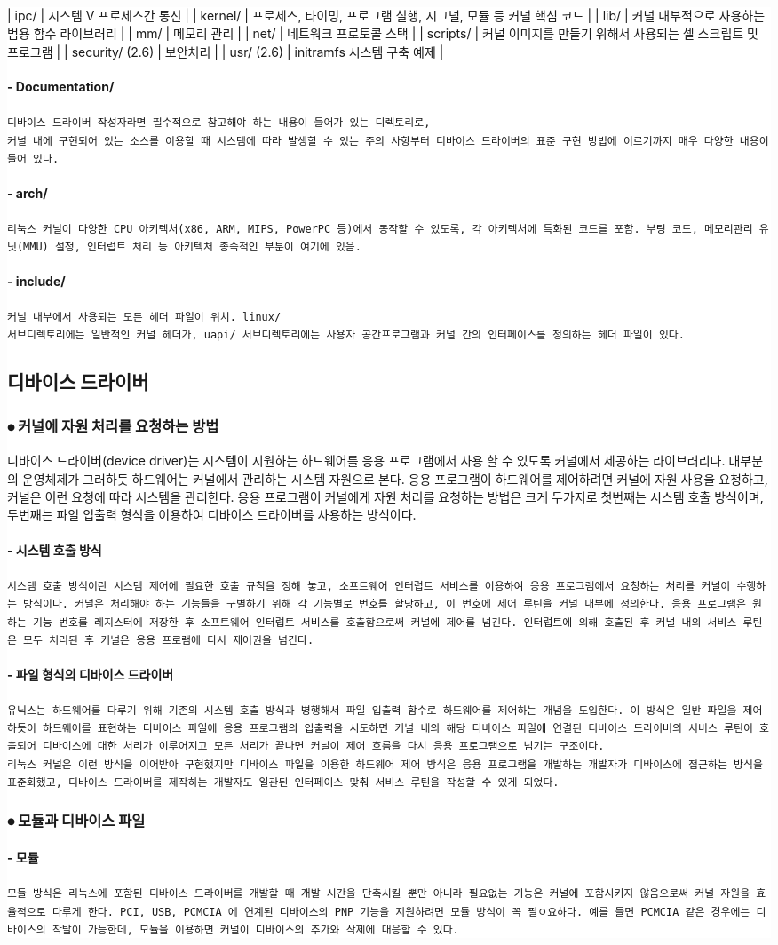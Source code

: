 | ipc/ | 시스템 V 프로세스간 통신 |
| kernel/ | 프로세스, 타이밍, 프로그램 실행, 시그널, 모듈 등 커널 핵심 코드 |
| lib/ | 커널 내부적으로 사용하는 범용 함수 라이브러리 |
| mm/ | 메모리 관리 |
| net/ | 네트워크 프로토콜 스택 |
| scripts/ | 커널 이미지를 만들기 위해서 사용되는 셀 스크립트 및 프로그램 |
| security/ (2.6) | 보안처리 |
| usr/ (2.6) | initramfs 시스템 구축 예제 |

#### - Documentation/
    디바이스 드라이버 작성자라면 필수적으로 참고해야 하는 내용이 들어가 있는 디렉토리로, 
    커널 내에 구현되어 있는 소스를 이용할 때 시스템에 따라 발생할 수 있는 주의 사항부터 디바이스 드라이버의 표준 구현 방법에 이르기까지 매우 다양한 내용이 들어 있다.

#### - arch/
    리눅스 커널이 다양한 CPU 아키텍처(x86, ARM, MIPS, PowerPC 등)에서 동작할 수 있도록, 각 아키텍처에 특화된 코드를 포함. 부팅 코드, 메모리관리 유닛(MMU) 설정, 인터럽트 처리 등 아키텍처 종속적인 부분이 여기에 있음.

#### - include/
    커널 내부에서 사용되는 모든 헤더 파일이 위치. linux/
    서브디렉토리에는 일반적인 커널 헤더가, uapi/ 서브디렉토리에는 사용자 공간프로그램과 커널 간의 인터페이스를 정의하는 헤더 파일이 있다.

## 디바이스 드라이버

### ⦁ 커널에 자원 처리를 요청하는 방법
디바이스 드라이버(device driver)는 시스템이 지원하는 하드웨어를 응용 프로그램에서 사용 할 수 있도록 커널에서 제공하는 라이브러리다. 대부분의 운영체제가 그러하듯 하드웨어는 커널에서 관리하는 시스템 자원으로 본다. 응용 프로그램이 하드웨어를 제어하려면 커널에 자원 사용을 요청하고, 커널은 이런 요청에 따라 시스템을 관리한다. 응용 프로그램이 커널에게 자원 처리를 요청하는 방법은 크게 두가지로 첫번째는 시스템 호출 방식이며, 두번째는 파일 입출력 형식을 이용하여 디바이스 드라이버를 사용하는 방식이다.

#### - 시스템 호출 방식
    시스템 호출 방식이란 시스템 제어에 필요한 호출 규칙을 정해 놓고, 소프트웨어 인터럽트 서비스를 이용하여 응용 프로그램에서 요청하는 처리를 커널이 수행하는 방식이다. 커널은 처리해야 하는 기능들을 구별하기 위해 각 기능별로 번호를 할당하고, 이 번호에 제어 루틴을 커널 내부에 정의한다. 응용 프로그램은 원하는 기능 번호를 레지스터에 저장한 후 소프트웨어 인터럽트 서비스를 호출함으로써 커널에 제어를 넘긴다. 인터럽트에 의해 호출된 후 커널 내의 서비스 루틴은 모두 처리된 후 커널은 응용 프로램에 다시 제어권을 넘긴다.

#### - 파일 형식의 디바이스 드라이버
    유닉스는 하드웨어를 다루기 위해 기존의 시스템 호출 방식과 병행해서 파일 입출력 함수로 하드웨어를 제어하는 개념을 도입한다. 이 방식은 일반 파일을 제어하듯이 하드웨어를 표현하는 디바이스 파일에 응용 프로그램의 입출력을 시도하면 커널 내의 해당 디바이스 파일에 연결된 디바이스 드라이버의 서비스 루틴이 호출되어 디바이스에 대한 처리가 이루어지고 모든 처리가 끝나면 커널이 제어 흐름을 다시 응용 프로그램으로 넘기는 구조이다.
    리눅스 커널은 이런 방식을 이어받아 구현했지만 디바이스 파일을 이용한 하드웨어 제어 방식은 응용 프로그램을 개발하는 개발자가 디바이스에 접근하는 방식을 표준화했고, 디바이스 드라이버를 제작하는 개발자도 일관된 인터페이스 맞춰 서비스 루틴을 작성할 수 있게 되었다.

### ⦁ 모듈과 디바이스 파일

#### - 모듈
    모듈 방식은 리눅스에 포함된 디바이스 드라이버를 개발할 때 개발 시간을 단축시킬 뿐만 아니라 필요없는 기능은 커널에 포함시키지 않음으로써 커널 자원을 효율적으로 다루게 한다. PCI, USB, PCMCIA 에 연계된 디바이스의 PNP 기능을 지원하려면 모듈 방식이 꼭 필ㅇ요하다. 예를 들면 PCMCIA 같은 경우에는 디바이스의 착탈이 가능한데, 모듈을 이용하면 커널이 디바이스의 추가와 삭제에 대응할 수 있다.
